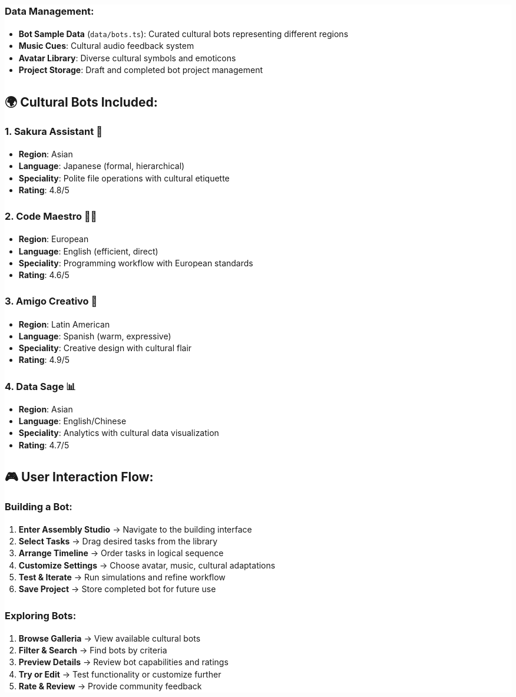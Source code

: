 ### Data Management:

- **Bot Sample Data** (`data/bots.ts`): Curated cultural bots representing different regions
- **Music Cues**: Cultural audio feedback system
- **Avatar Library**: Diverse cultural symbols and emoticons
- **Project Storage**: Draft and completed bot project management

## 🌍 Cultural Bots Included:

### 1. Sakura Assistant 🌸
- **Region**: Asian
- **Language**: Japanese (formal, hierarchical)
- **Speciality**: Polite file operations with cultural etiquette
- **Rating**: 4.8/5

### 2. Code Maestro 👨‍💻
- **Region**: European  
- **Language**: English (efficient, direct)
- **Speciality**: Programming workflow with European standards
- **Rating**: 4.6/5

### 3. Amigo Creativo 🎨
- **Region**: Latin American
- **Language**: Spanish (warm, expressive)
- **Speciality**: Creative design with cultural flair
- **Rating**: 4.9/5

### 4. Data Sage 📊
- **Region**: Asian
- **Language**: English/Chinese
- **Speciality**: Analytics with cultural data visualization
- **Rating**: 4.7/5

## 🎮 User Interaction Flow:

### Building a Bot:
1. **Enter Assembly Studio** → Navigate to the building interface
2. **Select Tasks** → Drag desired tasks from the library
3. **Arrange Timeline** → Order tasks in logical sequence
4. **Customize Settings** → Choose avatar, music, cultural adaptations
5. **Test & Iterate** → Run simulations and refine workflow
6. **Save Project** → Store completed bot for future use

### Exploring Bots:
1. **Browse Galleria** → View available cultural bots
2. **Filter & Search** → Find bots by criteria
3. **Preview Details** → Review bot capabilities and ratings
4. **Try or Edit** → Test functionality or customize further
5. **Rate & Review** → Provide community feedback
